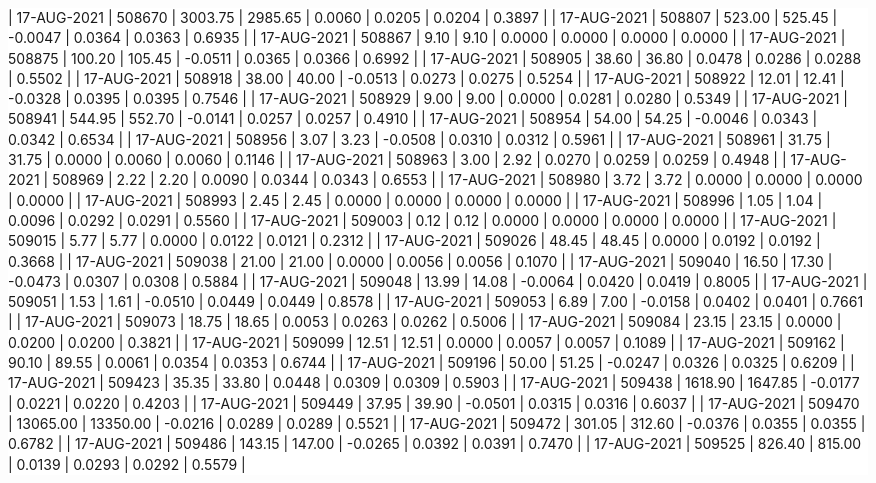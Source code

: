 | 17-AUG-2021 | 508670 | 3003.75 | 2985.65 | 0.0060 | 0.0205 | 0.0204 | 0.3897 |
| 17-AUG-2021 | 508807 | 523.00 | 525.45 | -0.0047 | 0.0364 | 0.0363 | 0.6935 |
| 17-AUG-2021 | 508867 | 9.10 | 9.10 | 0.0000 | 0.0000 | 0.0000 | 0.0000 |
| 17-AUG-2021 | 508875 | 100.20 | 105.45 | -0.0511 | 0.0365 | 0.0366 | 0.6992 |
| 17-AUG-2021 | 508905 | 38.60 | 36.80 | 0.0478 | 0.0286 | 0.0288 | 0.5502 |
| 17-AUG-2021 | 508918 | 38.00 | 40.00 | -0.0513 | 0.0273 | 0.0275 | 0.5254 |
| 17-AUG-2021 | 508922 | 12.01 | 12.41 | -0.0328 | 0.0395 | 0.0395 | 0.7546 |
| 17-AUG-2021 | 508929 | 9.00 | 9.00 | 0.0000 | 0.0281 | 0.0280 | 0.5349 |
| 17-AUG-2021 | 508941 | 544.95 | 552.70 | -0.0141 | 0.0257 | 0.0257 | 0.4910 |
| 17-AUG-2021 | 508954 | 54.00 | 54.25 | -0.0046 | 0.0343 | 0.0342 | 0.6534 |
| 17-AUG-2021 | 508956 | 3.07 | 3.23 | -0.0508 | 0.0310 | 0.0312 | 0.5961 |
| 17-AUG-2021 | 508961 | 31.75 | 31.75 | 0.0000 | 0.0060 | 0.0060 | 0.1146 |
| 17-AUG-2021 | 508963 | 3.00 | 2.92 | 0.0270 | 0.0259 | 0.0259 | 0.4948 |
| 17-AUG-2021 | 508969 | 2.22 | 2.20 | 0.0090 | 0.0344 | 0.0343 | 0.6553 |
| 17-AUG-2021 | 508980 | 3.72 | 3.72 | 0.0000 | 0.0000 | 0.0000 | 0.0000 |
| 17-AUG-2021 | 508993 | 2.45 | 2.45 | 0.0000 | 0.0000 | 0.0000 | 0.0000 |
| 17-AUG-2021 | 508996 | 1.05 | 1.04 | 0.0096 | 0.0292 | 0.0291 | 0.5560 |
| 17-AUG-2021 | 509003 | 0.12 | 0.12 | 0.0000 | 0.0000 | 0.0000 | 0.0000 |
| 17-AUG-2021 | 509015 | 5.77 | 5.77 | 0.0000 | 0.0122 | 0.0121 | 0.2312 |
| 17-AUG-2021 | 509026 | 48.45 | 48.45 | 0.0000 | 0.0192 | 0.0192 | 0.3668 |
| 17-AUG-2021 | 509038 | 21.00 | 21.00 | 0.0000 | 0.0056 | 0.0056 | 0.1070 |
| 17-AUG-2021 | 509040 | 16.50 | 17.30 | -0.0473 | 0.0307 | 0.0308 | 0.5884 |
| 17-AUG-2021 | 509048 | 13.99 | 14.08 | -0.0064 | 0.0420 | 0.0419 | 0.8005 |
| 17-AUG-2021 | 509051 | 1.53 | 1.61 | -0.0510 | 0.0449 | 0.0449 | 0.8578 |
| 17-AUG-2021 | 509053 | 6.89 | 7.00 | -0.0158 | 0.0402 | 0.0401 | 0.7661 |
| 17-AUG-2021 | 509073 | 18.75 | 18.65 | 0.0053 | 0.0263 | 0.0262 | 0.5006 |
| 17-AUG-2021 | 509084 | 23.15 | 23.15 | 0.0000 | 0.0200 | 0.0200 | 0.3821 |
| 17-AUG-2021 | 509099 | 12.51 | 12.51 | 0.0000 | 0.0057 | 0.0057 | 0.1089 |
| 17-AUG-2021 | 509162 | 90.10 | 89.55 | 0.0061 | 0.0354 | 0.0353 | 0.6744 |
| 17-AUG-2021 | 509196 | 50.00 | 51.25 | -0.0247 | 0.0326 | 0.0325 | 0.6209 |
| 17-AUG-2021 | 509423 | 35.35 | 33.80 | 0.0448 | 0.0309 | 0.0309 | 0.5903 |
| 17-AUG-2021 | 509438 | 1618.90 | 1647.85 | -0.0177 | 0.0221 | 0.0220 | 0.4203 |
| 17-AUG-2021 | 509449 | 37.95 | 39.90 | -0.0501 | 0.0315 | 0.0316 | 0.6037 |
| 17-AUG-2021 | 509470 | 13065.00 | 13350.00 | -0.0216 | 0.0289 | 0.0289 | 0.5521 |
| 17-AUG-2021 | 509472 | 301.05 | 312.60 | -0.0376 | 0.0355 | 0.0355 | 0.6782 |
| 17-AUG-2021 | 509486 | 143.15 | 147.00 | -0.0265 | 0.0392 | 0.0391 | 0.7470 |
| 17-AUG-2021 | 509525 | 826.40 | 815.00 | 0.0139 | 0.0293 | 0.0292 | 0.5579 |